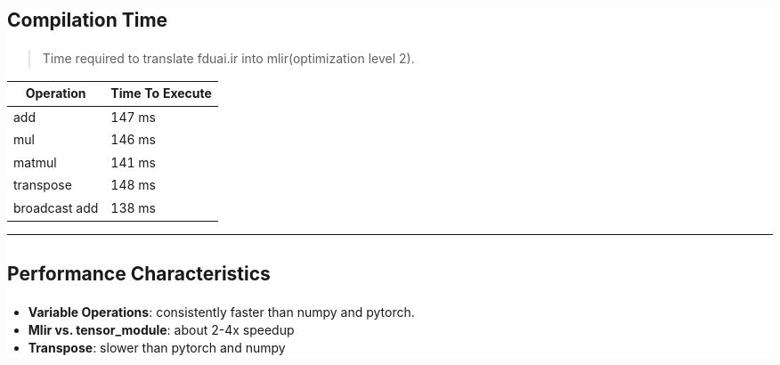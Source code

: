 
## Compilation Time

> Time required to translate fduai.ir into mlir(optimization level 2).

| Operation      | Time To Execute |
|---------------|------------------|
| add           | 147 ms           |
| mul           | 146 ms           |
| matmul        | 141 ms           |
| transpose     | 148 ms           |
| broadcast add | 138 ms           |

---

## Performance Characteristics

- **Variable Operations**: consistently faster than numpy and pytorch.
- **Mlir vs. tensor_module**: about 2-4x speedup
- **Transpose**: slower than pytorch and numpy

